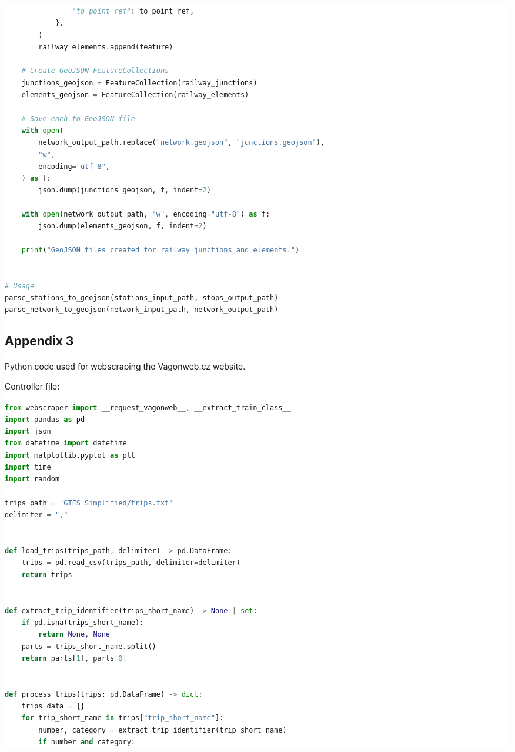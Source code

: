 ```python
                "to_point_ref": to_point_ref,
            },
        )
        railway_elements.append(feature)

    # Create GeoJSON FeatureCollections
    junctions_geojson = FeatureCollection(railway_junctions)
    elements_geojson = FeatureCollection(railway_elements)

    # Save each to GeoJSON file
    with open(
        network_output_path.replace("network.geojson", "junctions.geojson"),
        "w",
        encoding="utf-8",
    ) as f:
        json.dump(junctions_geojson, f, indent=2)

    with open(network_output_path, "w", encoding="utf-8") as f:
        json.dump(elements_geojson, f, indent=2)

    print("GeoJSON files created for railway junctions and elements.")


# Usage
parse_stations_to_geojson(stations_input_path, stops_output_path)
parse_network_to_geojson(network_input_path, network_output_path)
```

## Appendix 3

Python code used for webscraping the Vagonweb.cz website.

Controller file:

```python
from webscraper import __request_vagonweb__, __extract_train_class__
import pandas as pd
import json
from datetime import datetime
import matplotlib.pyplot as plt
import time
import random

trips_path = "GTFS_Simplified/trips.txt"
delimiter = ","


def load_trips(trips_path, delimiter) -> pd.DataFrame:
    trips = pd.read_csv(trips_path, delimiter=delimiter)
    return trips


def extract_trip_identifier(trips_short_name) -> None | set:
    if pd.isna(trips_short_name):
        return None, None
    parts = trips_short_name.split()
    return parts[1], parts[0]


def process_trips(trips: pd.DataFrame) -> dict:
    trips_data = {}
    for trip_short_name in trips["trip_short_name"]:
        number, category = extract_trip_identifier(trip_short_name)
        if number and category:
```